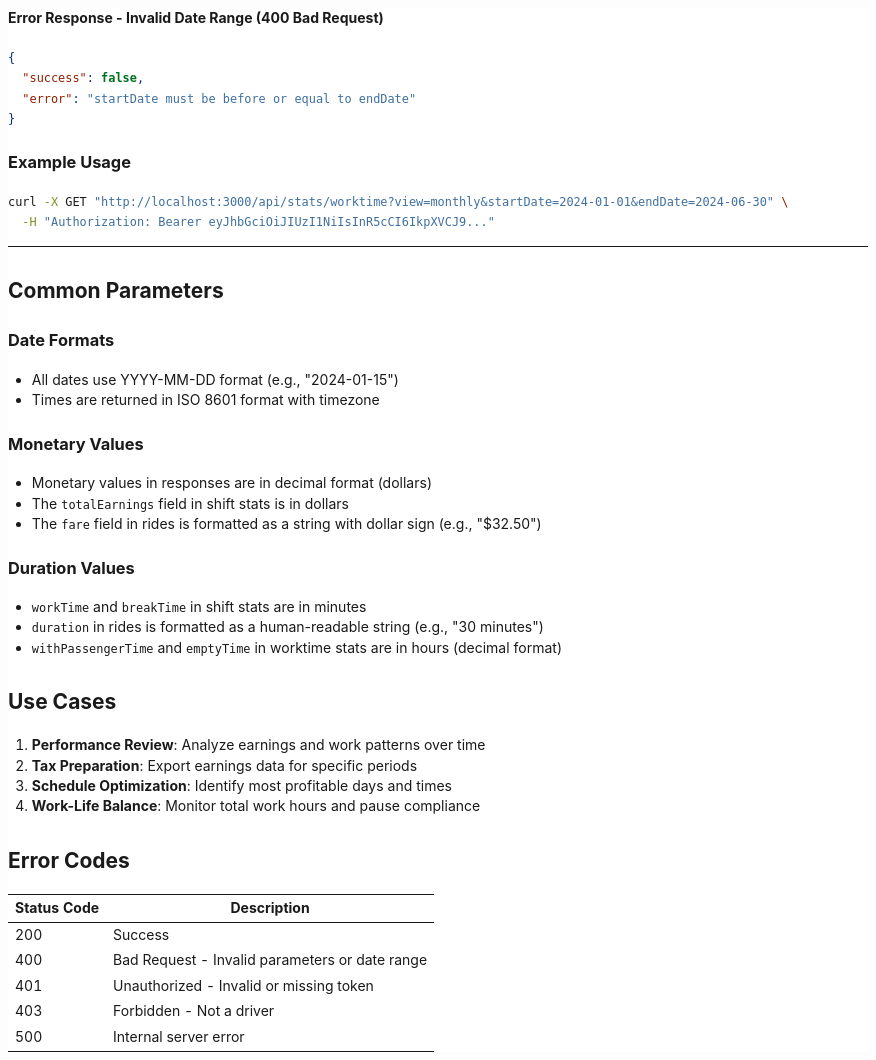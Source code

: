 #### Error Response - Invalid Date Range (400 Bad Request)
```json
{
  "success": false,
  "error": "startDate must be before or equal to endDate"
}
```

### Example Usage
```bash
curl -X GET "http://localhost:3000/api/stats/worktime?view=monthly&startDate=2024-01-01&endDate=2024-06-30" \
  -H "Authorization: Bearer eyJhbGciOiJIUzI1NiIsInR5cCI6IkpXVCJ9..."
```

---

## Common Parameters

### Date Formats
- All dates use YYYY-MM-DD format (e.g., "2024-01-15")
- Times are returned in ISO 8601 format with timezone

### Monetary Values
- Monetary values in responses are in decimal format (dollars)
- The `totalEarnings` field in shift stats is in dollars
- The `fare` field in rides is formatted as a string with dollar sign (e.g., "$32.50")

### Duration Values
- `workTime` and `breakTime` in shift stats are in minutes
- `duration` in rides is formatted as a human-readable string (e.g., "30 minutes")
- `withPassengerTime` and `emptyTime` in worktime stats are in hours (decimal format)

## Use Cases

1. **Performance Review**: Analyze earnings and work patterns over time
2. **Tax Preparation**: Export earnings data for specific periods
3. **Schedule Optimization**: Identify most profitable days and times
4. **Work-Life Balance**: Monitor total work hours and pause compliance

## Error Codes

| Status Code | Description |
|-------------|-------------|
| 200 | Success |
| 400 | Bad Request - Invalid parameters or date range |
| 401 | Unauthorized - Invalid or missing token |
| 403 | Forbidden - Not a driver |
| 500 | Internal server error |